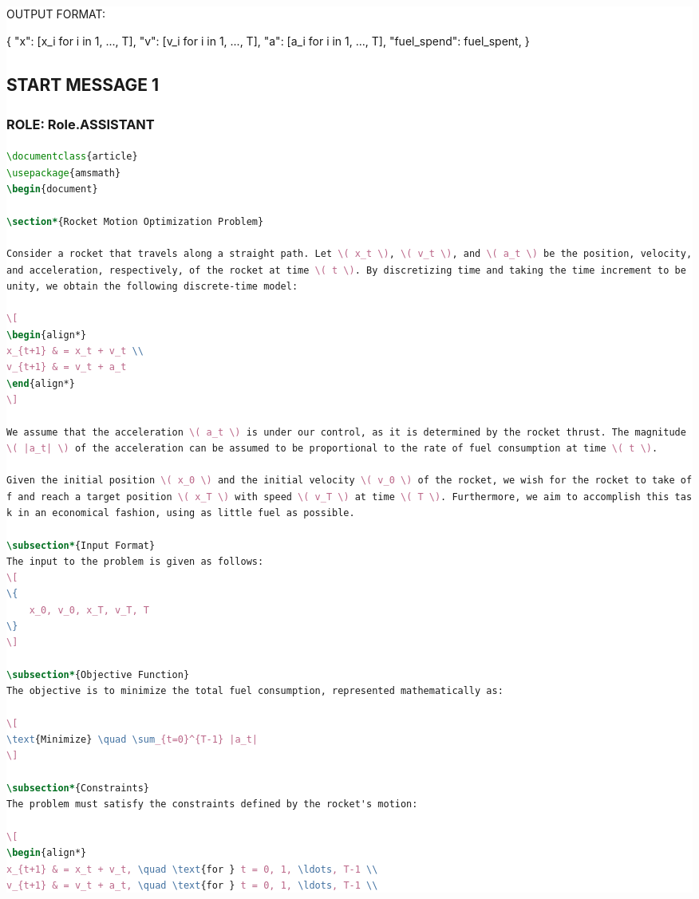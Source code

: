OUTPUT FORMAT:

{
    "x": [x_i for i in 1, ..., T],
    "v": [v_i for i in 1, ..., T],
    "a": [a_i for i in 1, ..., T],
    "fuel_spend": fuel_spent,
}


</DESCRIPTION>


## START MESSAGE 1 
### ROLE: Role.ASSISTANT
```latex
\documentclass{article}
\usepackage{amsmath}
\begin{document}

\section*{Rocket Motion Optimization Problem}

Consider a rocket that travels along a straight path. Let \( x_t \), \( v_t \), and \( a_t \) be the position, velocity, and acceleration, respectively, of the rocket at time \( t \). By discretizing time and taking the time increment to be unity, we obtain the following discrete-time model:

\[
\begin{align*}
x_{t+1} & = x_t + v_t \\
v_{t+1} & = v_t + a_t
\end{align*}
\]

We assume that the acceleration \( a_t \) is under our control, as it is determined by the rocket thrust. The magnitude \( |a_t| \) of the acceleration can be assumed to be proportional to the rate of fuel consumption at time \( t \).

Given the initial position \( x_0 \) and the initial velocity \( v_0 \) of the rocket, we wish for the rocket to take off and reach a target position \( x_T \) with speed \( v_T \) at time \( T \). Furthermore, we aim to accomplish this task in an economical fashion, using as little fuel as possible.

\subsection*{Input Format}
The input to the problem is given as follows:
\[
\{
    x_0, v_0, x_T, v_T, T
\}
\]

\subsection*{Objective Function}
The objective is to minimize the total fuel consumption, represented mathematically as:

\[
\text{Minimize} \quad \sum_{t=0}^{T-1} |a_t|
\]

\subsection*{Constraints}
The problem must satisfy the constraints defined by the rocket's motion:

\[
\begin{align*}
x_{t+1} & = x_t + v_t, \quad \text{for } t = 0, 1, \ldots, T-1 \\
v_{t+1} & = v_t + a_t, \quad \text{for } t = 0, 1, \ldots, T-1 \\
```